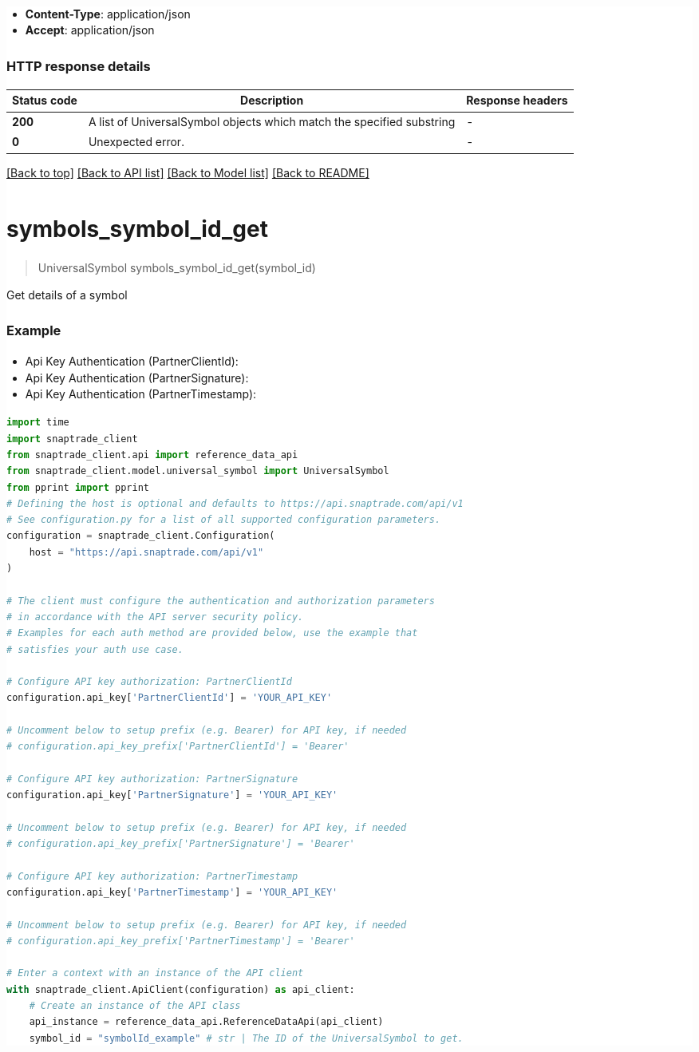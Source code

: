  - **Content-Type**: application/json
 - **Accept**: application/json


### HTTP response details

| Status code | Description | Response headers |
|-------------|-------------|------------------|
**200** | A list of UniversalSymbol objects which match the specified substring |  -  |
**0** | Unexpected error. |  -  |

[[Back to top]](#) [[Back to API list]](../README.md#documentation-for-api-endpoints) [[Back to Model list]](../README.md#documentation-for-models) [[Back to README]](../README.md)

# **symbols_symbol_id_get**
> UniversalSymbol symbols_symbol_id_get(symbol_id)

Get details of a symbol

### Example

* Api Key Authentication (PartnerClientId):
* Api Key Authentication (PartnerSignature):
* Api Key Authentication (PartnerTimestamp):

```python
import time
import snaptrade_client
from snaptrade_client.api import reference_data_api
from snaptrade_client.model.universal_symbol import UniversalSymbol
from pprint import pprint
# Defining the host is optional and defaults to https://api.snaptrade.com/api/v1
# See configuration.py for a list of all supported configuration parameters.
configuration = snaptrade_client.Configuration(
    host = "https://api.snaptrade.com/api/v1"
)

# The client must configure the authentication and authorization parameters
# in accordance with the API server security policy.
# Examples for each auth method are provided below, use the example that
# satisfies your auth use case.

# Configure API key authorization: PartnerClientId
configuration.api_key['PartnerClientId'] = 'YOUR_API_KEY'

# Uncomment below to setup prefix (e.g. Bearer) for API key, if needed
# configuration.api_key_prefix['PartnerClientId'] = 'Bearer'

# Configure API key authorization: PartnerSignature
configuration.api_key['PartnerSignature'] = 'YOUR_API_KEY'

# Uncomment below to setup prefix (e.g. Bearer) for API key, if needed
# configuration.api_key_prefix['PartnerSignature'] = 'Bearer'

# Configure API key authorization: PartnerTimestamp
configuration.api_key['PartnerTimestamp'] = 'YOUR_API_KEY'

# Uncomment below to setup prefix (e.g. Bearer) for API key, if needed
# configuration.api_key_prefix['PartnerTimestamp'] = 'Bearer'

# Enter a context with an instance of the API client
with snaptrade_client.ApiClient(configuration) as api_client:
    # Create an instance of the API class
    api_instance = reference_data_api.ReferenceDataApi(api_client)
    symbol_id = "symbolId_example" # str | The ID of the UniversalSymbol to get.
```
